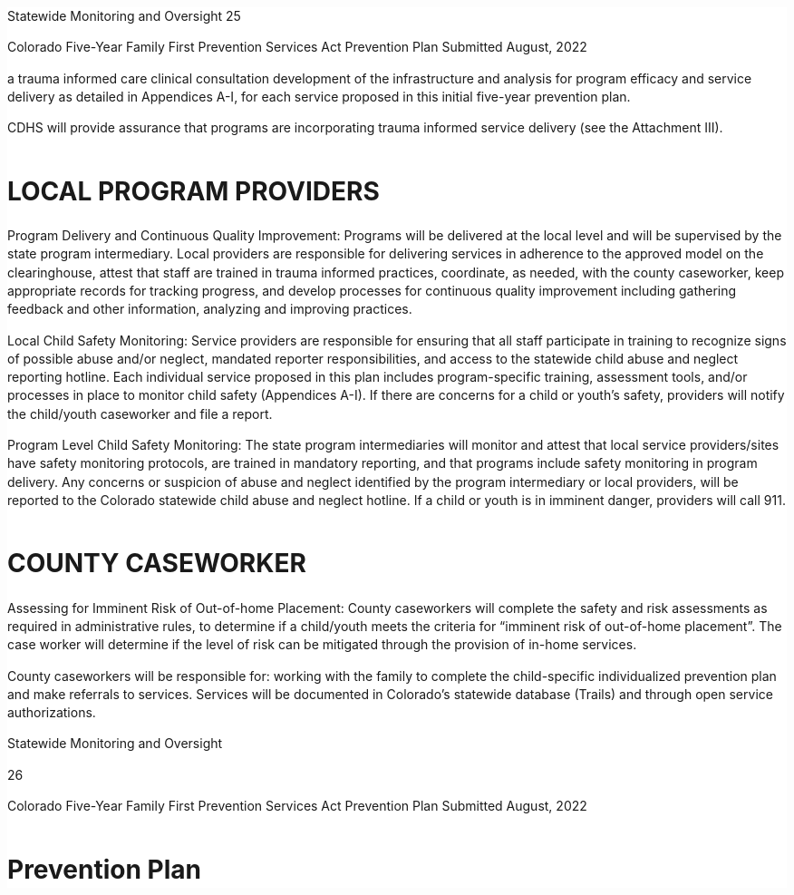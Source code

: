 Statewide Monitoring and Oversight 25

Colorado Five-Year Family First Prevention Services Act Prevention Plan
Submitted August, 2022

a trauma informed care clinical consultation development of the infrastructure and analysis for program efficacy and service delivery as detailed in Appendices A-I, for each service proposed in this initial five-year prevention plan.

CDHS will provide assurance that programs are incorporating trauma informed service delivery (see the Attachment III).

# LOCAL PROGRAM PROVIDERS

Program Delivery and Continuous Quality Improvement: Programs will be delivered at the local level and will be supervised by the state program intermediary. Local providers are responsible for delivering services in adherence to the approved model on the clearinghouse, attest that staff are trained in trauma informed practices, coordinate, as needed, with the county caseworker, keep appropriate records for tracking progress, and develop processes for continuous quality improvement including gathering feedback and other information, analyzing and improving practices.

Local Child Safety Monitoring: Service providers are responsible for ensuring that all staff participate in training to recognize signs of possible abuse and/or neglect, mandated reporter responsibilities, and access to the statewide child abuse and neglect reporting hotline. Each individual service proposed in this plan includes program-specific training, assessment tools, and/or processes in place to monitor child safety (Appendices A-I). If there are concerns for a child or youth’s safety, providers will notify the child/youth caseworker and file a report.

Program Level Child Safety Monitoring: The state program intermediaries will monitor and attest that local service providers/sites have safety monitoring protocols, are trained in mandatory reporting, and that programs include safety monitoring in program delivery. Any concerns or suspicion of abuse and neglect identified by the program intermediary or local providers, will be reported to the Colorado statewide child abuse and neglect hotline. If a child or youth is in imminent danger, providers will call 911.

# COUNTY CASEWORKER

Assessing for Imminent Risk of Out-of-home Placement: County caseworkers will complete the safety and risk assessments as required in administrative rules, to determine if a child/youth meets the criteria for “imminent risk of out-of-home placement”. The case worker will determine if the level of risk can be mitigated through the provision of in-home services.

County caseworkers will be responsible for: working with the family to complete the child-specific individualized prevention plan and make referrals to services. Services will be documented in Colorado’s statewide database (Trails) and through open service authorizations.

Statewide Monitoring and Oversight

26

Colorado Five-Year Family First Prevention Services Act Prevention Plan
Submitted August, 2022

# Prevention Plan

